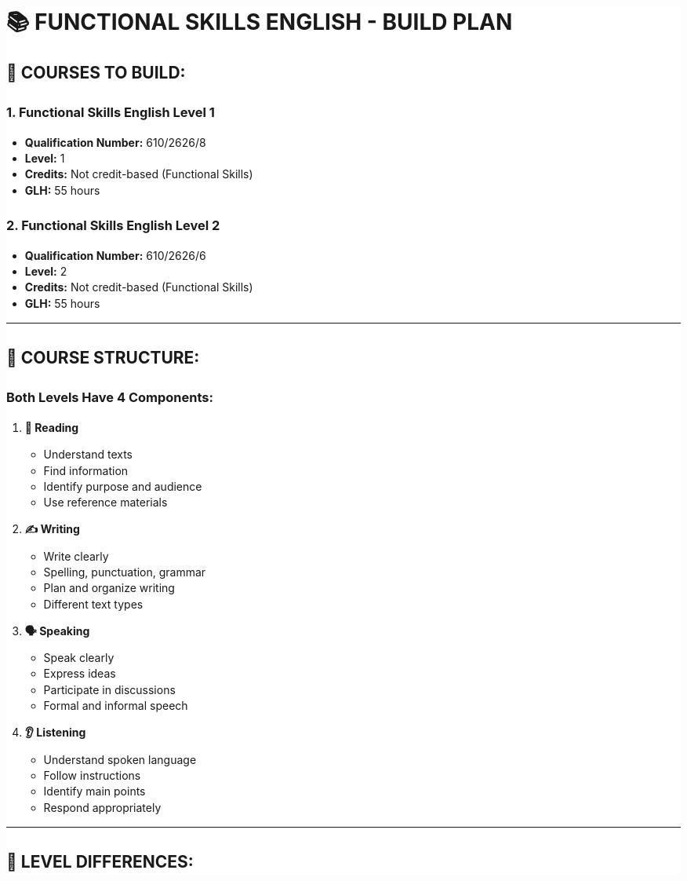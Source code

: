 # 📚 FUNCTIONAL SKILLS ENGLISH - BUILD PLAN

## 🎯 **COURSES TO BUILD:**

### **1. Functional Skills English Level 1**
- **Qualification Number:** 610/2626/8
- **Level:** 1
- **Credits:** Not credit-based (Functional Skills)
- **GLH:** 55 hours

### **2. Functional Skills English Level 2**
- **Qualification Number:** 610/2626/6
- **Level:** 2
- **Credits:** Not credit-based (Functional Skills)
- **GLH:** 55 hours

---

## 📖 **COURSE STRUCTURE:**

### **Both Levels Have 4 Components:**

1. **📖 Reading**
   - Understand texts
   - Find information
   - Identify purpose and audience
   - Use reference materials

2. **✍️ Writing**
   - Write clearly
   - Spelling, punctuation, grammar
   - Plan and organize writing
   - Different text types

3. **🗣️ Speaking**
   - Speak clearly
   - Express ideas
   - Participate in discussions
   - Formal and informal speech

4. **👂 Listening**
   - Understand spoken language
   - Follow instructions
   - Identify main points
   - Respond appropriately

---

## 🎯 **LEVEL DIFFERENCES:**
